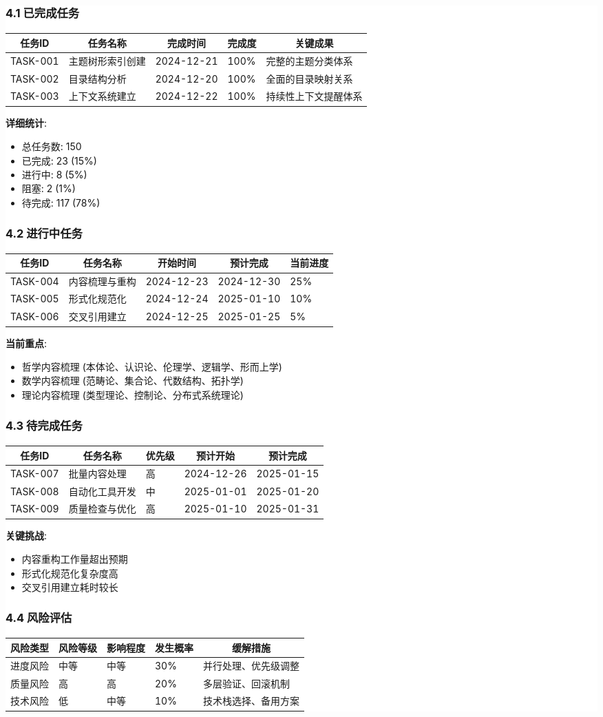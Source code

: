### 4.1 已完成任务

| 任务ID | 任务名称 | 完成时间 | 完成度 | 关键成果 |
|--------|----------|----------|--------|----------|
| TASK-001 | 主题树形索引创建 | 2024-12-21 | 100% | 完整的主题分类体系 |
| TASK-002 | 目录结构分析 | 2024-12-20 | 100% | 全面的目录映射关系 |
| TASK-003 | 上下文系统建立 | 2024-12-22 | 100% | 持续性上下文提醒体系 |

**详细统计**:

- 总任务数: 150
- 已完成: 23 (15%)
- 进行中: 8 (5%)
- 阻塞: 2 (1%)
- 待完成: 117 (78%)

### 4.2 进行中任务

| 任务ID | 任务名称 | 开始时间 | 预计完成 | 当前进度 |
|--------|----------|----------|----------|----------|
| TASK-004 | 内容梳理与重构 | 2024-12-23 | 2024-12-30 | 25% |
| TASK-005 | 形式化规范化 | 2024-12-24 | 2025-01-10 | 10% |
| TASK-006 | 交叉引用建立 | 2024-12-25 | 2025-01-25 | 5% |

**当前重点**:

- 哲学内容梳理 (本体论、认识论、伦理学、逻辑学、形而上学)
- 数学内容梳理 (范畴论、集合论、代数结构、拓扑学)
- 理论内容梳理 (类型理论、控制论、分布式系统理论)

### 4.3 待完成任务

| 任务ID | 任务名称 | 优先级 | 预计开始 | 预计完成 |
|--------|----------|--------|----------|----------|
| TASK-007 | 批量内容处理 | 高 | 2024-12-26 | 2025-01-15 |
| TASK-008 | 自动化工具开发 | 中 | 2025-01-01 | 2025-01-20 |
| TASK-009 | 质量检查与优化 | 高 | 2025-01-10 | 2025-01-31 |

**关键挑战**:

- 内容重构工作量超出预期
- 形式化规范化复杂度高
- 交叉引用建立耗时较长

### 4.4 风险评估

| 风险类型 | 风险等级 | 影响程度 | 发生概率 | 缓解措施 |
|----------|----------|----------|----------|----------|
| 进度风险 | 中等 | 中等 | 30% | 并行处理、优先级调整 |
| 质量风险 | 高 | 高 | 20% | 多层验证、回滚机制 |
| 技术风险 | 低 | 中等 | 10% | 技术栈选择、备用方案 |
